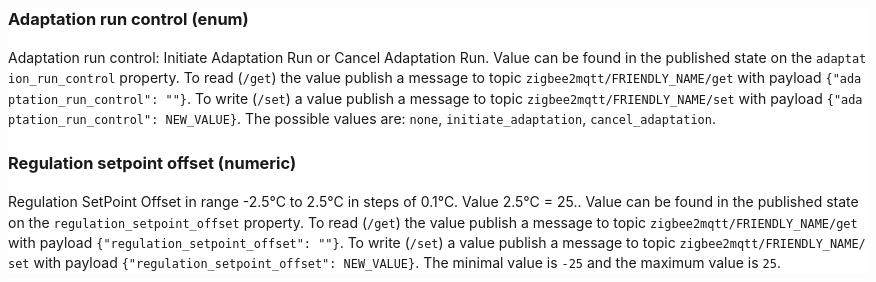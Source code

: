 ### Adaptation run control (enum)
Adaptation run control: Initiate Adaptation Run or Cancel Adaptation Run.
Value can be found in the published state on the `adaptation_run_control` property.
To read (`/get`) the value publish a message to topic `zigbee2mqtt/FRIENDLY_NAME/get` with payload `{"adaptation_run_control": ""}`.
To write (`/set`) a value publish a message to topic `zigbee2mqtt/FRIENDLY_NAME/set` with payload `{"adaptation_run_control": NEW_VALUE}`.
The possible values are: `none`, `initiate_adaptation`, `cancel_adaptation`.

### Regulation setpoint offset (numeric)
Regulation SetPoint Offset in range -2.5°C to 2.5°C in steps of 0.1°C. Value 2.5°C = 25..
Value can be found in the published state on the `regulation_setpoint_offset` property.
To read (`/get`) the value publish a message to topic `zigbee2mqtt/FRIENDLY_NAME/get` with payload `{"regulation_setpoint_offset": ""}`.
To write (`/set`) a value publish a message to topic `zigbee2mqtt/FRIENDLY_NAME/set` with payload `{"regulation_setpoint_offset": NEW_VALUE}`.
The minimal value is `-25` and the maximum value is `25`.

